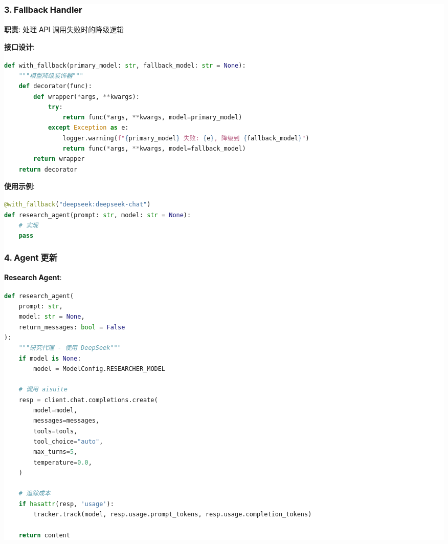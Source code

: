 ### 3. Fallback Handler

**职责**: 处理 API 调用失败时的降级逻辑

**接口设计**:

```python
def with_fallback(primary_model: str, fallback_model: str = None):
    """模型降级装饰器"""
    def decorator(func):
        def wrapper(*args, **kwargs):
            try:
                return func(*args, **kwargs, model=primary_model)
            except Exception as e:
                logger.warning(f"{primary_model} 失败: {e}, 降级到 {fallback_model}")
                return func(*args, **kwargs, model=fallback_model)
        return wrapper
    return decorator
```

**使用示例**:
```python
@with_fallback("deepseek:deepseek-chat")
def research_agent(prompt: str, model: str = None):
    # 实现
    pass
```

### 4. Agent 更新

**Research Agent**:
```python
def research_agent(
    prompt: str, 
    model: str = None,
    return_messages: bool = False
):
    """研究代理 - 使用 DeepSeek"""
    if model is None:
        model = ModelConfig.RESEARCHER_MODEL
    
    # 调用 aisuite
    resp = client.chat.completions.create(
        model=model,
        messages=messages,
        tools=tools,
        tool_choice="auto",
        max_turns=5,
        temperature=0.0,
    )
    
    # 追踪成本
    if hasattr(resp, 'usage'):
        tracker.track(model, resp.usage.prompt_tokens, resp.usage.completion_tokens)
    
    return content
```
